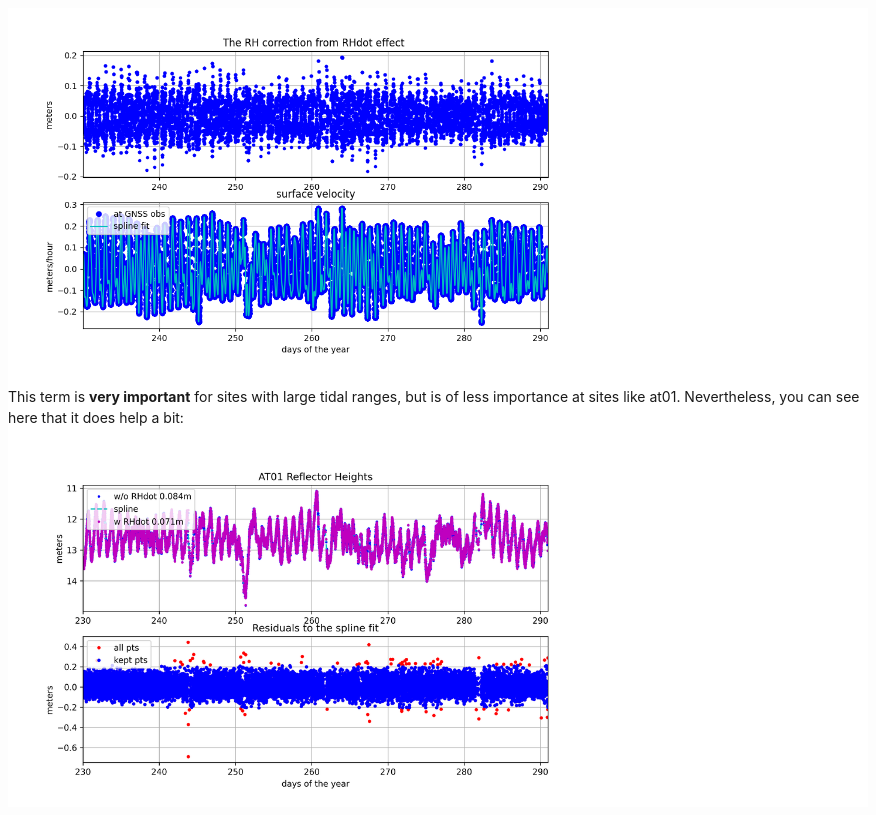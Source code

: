 <img src=../_static/at01_rhdot3.png width=600>

This term is **very important** for sites with 
large tidal ranges, but is of less importance at sites like at01. Nevertheless, 
you can see here that it does help a bit:

<img src=../_static/at01_rhdot2.png width=600>
